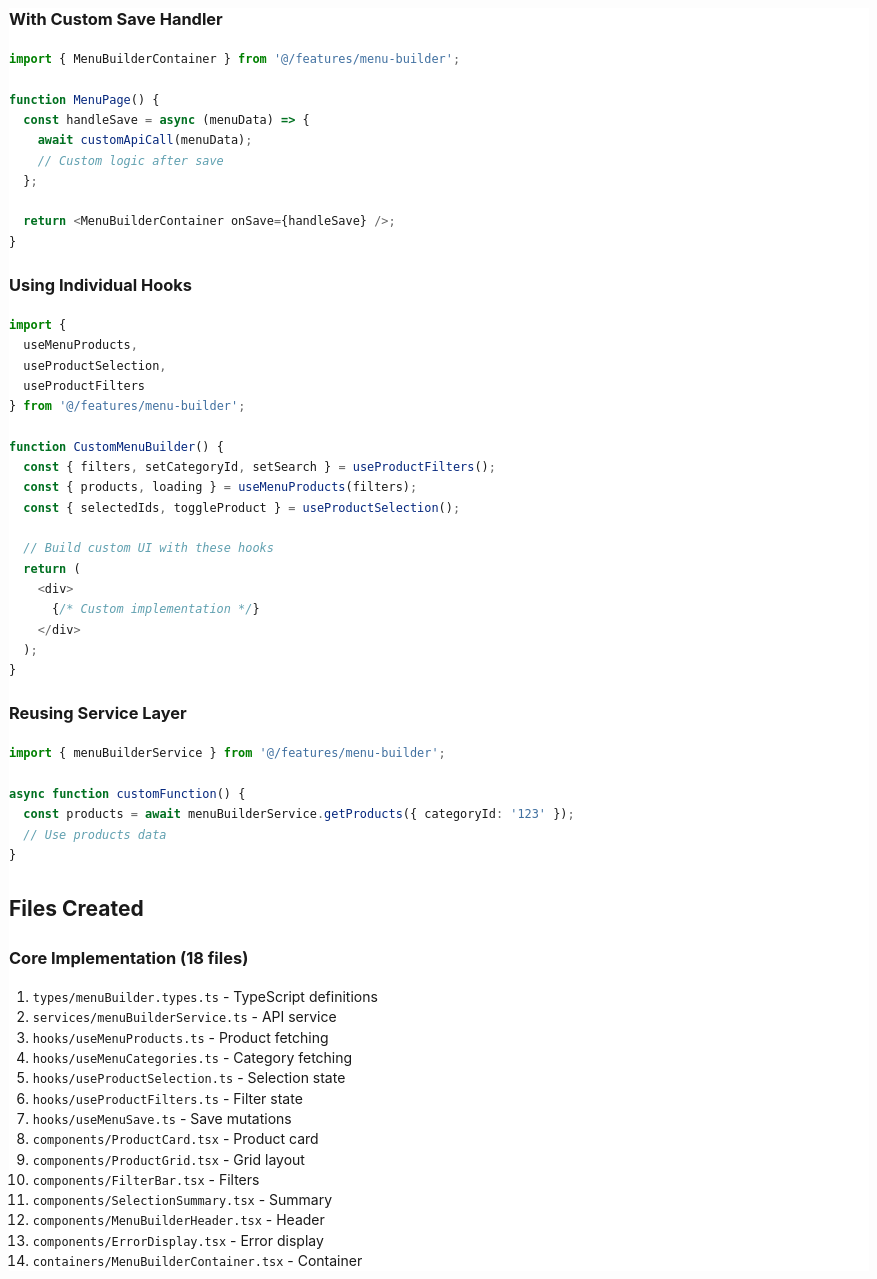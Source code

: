 ### With Custom Save Handler
```typescript
import { MenuBuilderContainer } from '@/features/menu-builder';

function MenuPage() {
  const handleSave = async (menuData) => {
    await customApiCall(menuData);
    // Custom logic after save
  };

  return <MenuBuilderContainer onSave={handleSave} />;
}
```

### Using Individual Hooks
```typescript
import {
  useMenuProducts,
  useProductSelection,
  useProductFilters
} from '@/features/menu-builder';

function CustomMenuBuilder() {
  const { filters, setCategoryId, setSearch } = useProductFilters();
  const { products, loading } = useMenuProducts(filters);
  const { selectedIds, toggleProduct } = useProductSelection();

  // Build custom UI with these hooks
  return (
    <div>
      {/* Custom implementation */}
    </div>
  );
}
```

### Reusing Service Layer
```typescript
import { menuBuilderService } from '@/features/menu-builder';

async function customFunction() {
  const products = await menuBuilderService.getProducts({ categoryId: '123' });
  // Use products data
}
```

## Files Created

### Core Implementation (18 files)
1. `types/menuBuilder.types.ts` - TypeScript definitions
2. `services/menuBuilderService.ts` - API service
3. `hooks/useMenuProducts.ts` - Product fetching
4. `hooks/useMenuCategories.ts` - Category fetching
5. `hooks/useProductSelection.ts` - Selection state
6. `hooks/useProductFilters.ts` - Filter state
7. `hooks/useMenuSave.ts` - Save mutations
8. `components/ProductCard.tsx` - Product card
9. `components/ProductGrid.tsx` - Grid layout
10. `components/FilterBar.tsx` - Filters
11. `components/SelectionSummary.tsx` - Summary
12. `components/MenuBuilderHeader.tsx` - Header
13. `components/ErrorDisplay.tsx` - Error display
14. `containers/MenuBuilderContainer.tsx` - Container